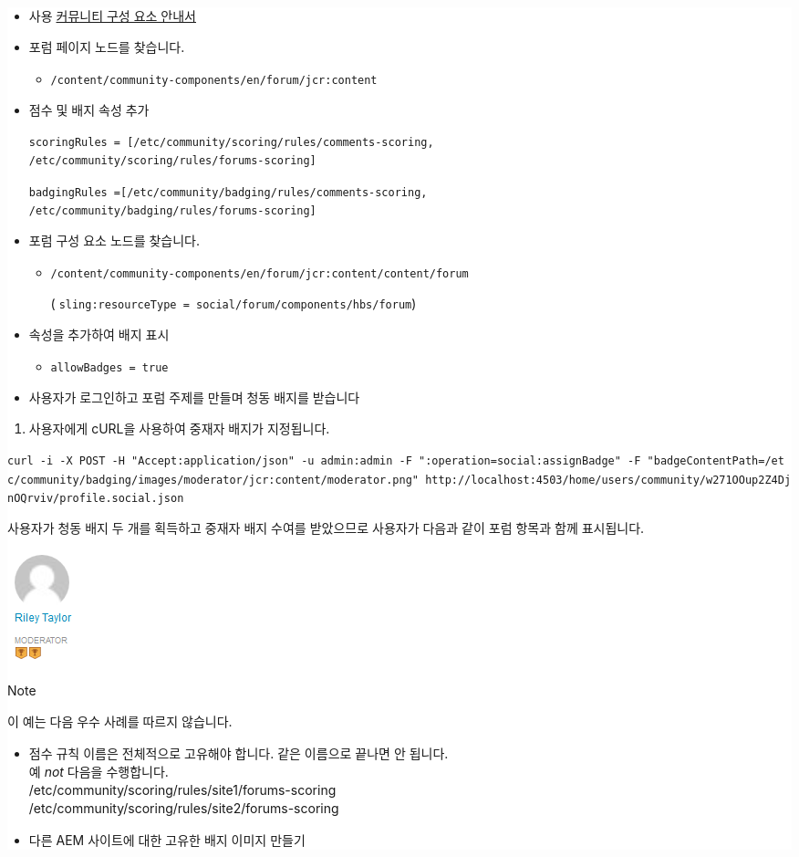    * 사용 [커뮤니티 구성 요소 안내서](components-guide.md)
   * 포럼 페이지 노드를 찾습니다.

      * `/content/community-components/en/forum/jcr:content`
   * 점수 및 배지 속성 추가

      ```
      scoringRules = [/etc/community/scoring/rules/comments-scoring,
      /etc/community/scoring/rules/forums-scoring]
      ```

      ```
      badgingRules =[/etc/community/badging/rules/comments-scoring,
      /etc/community/badging/rules/forums-scoring]
      ```

   * 포럼 구성 요소 노드를 찾습니다.

      * `/content/community-components/en/forum/jcr:content/content/forum`

         ( `sling:resourceType = social/forum/components/hbs/forum`)
   * 속성을 추가하여 배지 표시

      * `allowBadges = true`
   * 사용자가 로그인하고 포럼 주제를 만들며 청동 배지를 받습니다




1. 사용자에게 cURL을 사용하여 중재자 배지가 지정됩니다.

```shell
curl -i -X POST -H "Accept:application/json" -u admin:admin -F ":operation=social:assignBadge" -F "badgeContentPath=/etc/community/badging/images/moderator/jcr:content/moderator.png" http://localhost:4503/home/users/community/w271OOup2Z4DjnOQrviv/profile.social.json
```

사용자가 청동 배지 두 개를 획득하고 중재자 배지 수여를 받았으므로 사용자가 다음과 같이 포럼 항목과 함께 표시됩니다.

![chlimage_1-250](assets/chlimage_1-250.png)

>[!NOTE]
>
>이 예는 다음 우수 사례를 따르지 않습니다.
>
>* 점수 규칙 이름은 전체적으로 고유해야 합니다. 같은 이름으로 끝나면 안 됩니다.\
   >  예 *not* 다음을 수행합니다.\
   >  /etc/community/scoring/rules/site1/forums-scoring\
   >  /etc/community/scoring/rules/site2/forums-scoring
>
>* 다른 AEM 사이트에 대한 고유한 배지 이미지 만들기
>
